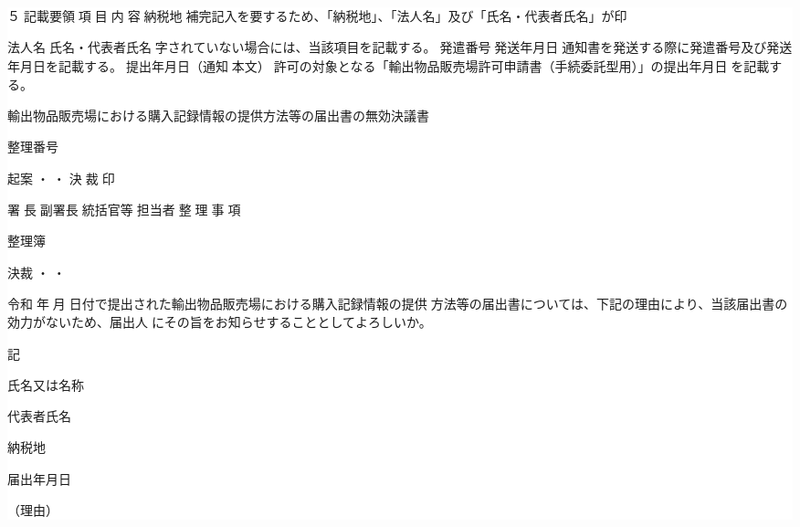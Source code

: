 ５ 記載要領
項 目 内 容
納税地 補完記入を要するため、「納税地」、「法人名」及び「氏名・代表者氏名」が印

法人名
氏名・代表者氏名
字されていない場合には、当該項目を記載する。
発遣番号
発送年月日
 通知書を発送する際に発遣番号及び発送年月日を記載する。
提出年月日（通知
本文）
 許可の対象となる「輸出物品販売場許可申請書（手続委託型用）」の提出年月日
を記載する。



輸出物品販売場における購入記録情報の提供方法等の届出書の無効決議書



 整理番号

 起案 ・ ・
決
裁
印

 署 長 副署長 統括官等 担当者
整
理
事
項

 整理簿




 決裁 ・ ・

 令和 年 月 日付で提出された輸出物品販売場における購入記録情報の提供
方法等の届出書については、下記の理由により、当該届出書の効力がないため、届出人
にその旨をお知らせすることとしてよろしいか。

記

 氏名又は名称

代表者氏名

 納税地

届出年月日

 （理由）







